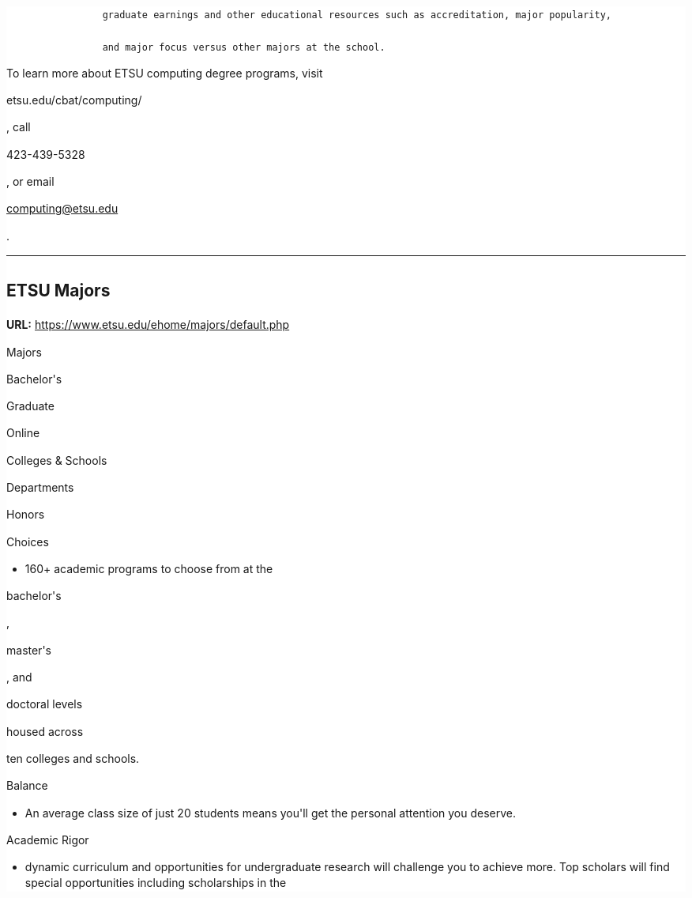                      graduate earnings and other educational resources such as accreditation, major popularity,

                     and major focus versus other majors at the school.

To learn more about ETSU computing degree programs, visit

etsu.edu/cbat/computing/

, call

423-439-5328

, or email

computing@etsu.edu

.

---

## ETSU Majors

**URL:** https://www.etsu.edu/ehome/majors/default.php

Majors

Bachelor's

Graduate

Online

Colleges & Schools

Departments

Honors

Choices

- 160+ academic programs to choose from at the

bachelor's

,

master's

, and

doctoral levels

housed across

ten colleges and schools.

Balance

- An average class size of just 20 students means you'll get the personal attention you deserve.

Academic Rigor

- dynamic curriculum and opportunities for undergraduate research will challenge you to achieve more. Top scholars will find special opportunities including scholarships in the

